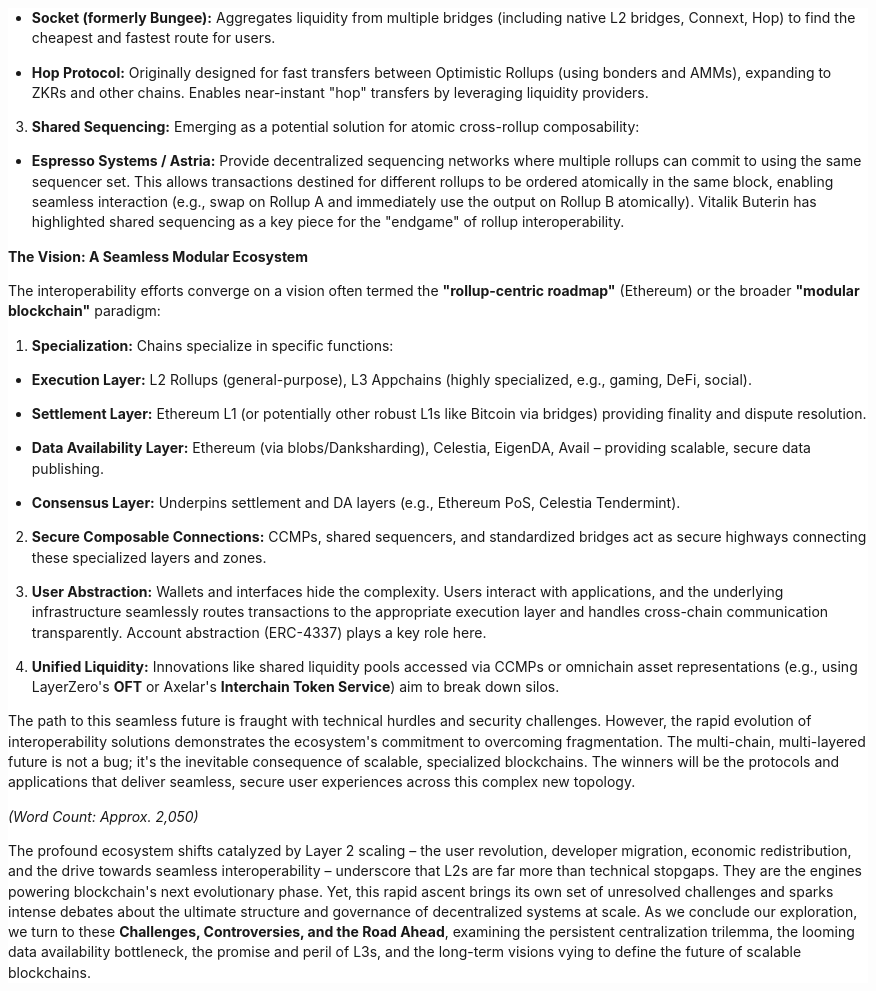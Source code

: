 *   **Socket (formerly Bungee):** Aggregates liquidity from multiple bridges (including native L2 bridges, Connext, Hop) to find the cheapest and fastest route for users.

*   **Hop Protocol:** Originally designed for fast transfers between Optimistic Rollups (using bonders and AMMs), expanding to ZKRs and other chains. Enables near-instant "hop" transfers by leveraging liquidity providers.

3.  **Shared Sequencing:** Emerging as a potential solution for atomic cross-rollup composability:

*   **Espresso Systems / Astria:** Provide decentralized sequencing networks where multiple rollups can commit to using the same sequencer set. This allows transactions destined for different rollups to be ordered atomically in the same block, enabling seamless interaction (e.g., swap on Rollup A and immediately use the output on Rollup B atomically). Vitalik Buterin has highlighted shared sequencing as a key piece for the "endgame" of rollup interoperability.

**The Vision: A Seamless Modular Ecosystem**

The interoperability efforts converge on a vision often termed the **"rollup-centric roadmap"** (Ethereum) or the broader **"modular blockchain"** paradigm:

1.  **Specialization:** Chains specialize in specific functions:

*   **Execution Layer:** L2 Rollups (general-purpose), L3 Appchains (highly specialized, e.g., gaming, DeFi, social).

*   **Settlement Layer:** Ethereum L1 (or potentially other robust L1s like Bitcoin via bridges) providing finality and dispute resolution.

*   **Data Availability Layer:** Ethereum (via blobs/Danksharding), Celestia, EigenDA, Avail – providing scalable, secure data publishing.

*   **Consensus Layer:** Underpins settlement and DA layers (e.g., Ethereum PoS, Celestia Tendermint).

2.  **Secure Composable Connections:** CCMPs, shared sequencers, and standardized bridges act as secure highways connecting these specialized layers and zones.

3.  **User Abstraction:** Wallets and interfaces hide the complexity. Users interact with applications, and the underlying infrastructure seamlessly routes transactions to the appropriate execution layer and handles cross-chain communication transparently. Account abstraction (ERC-4337) plays a key role here.

4.  **Unified Liquidity:** Innovations like shared liquidity pools accessed via CCMPs or omnichain asset representations (e.g., using LayerZero's **OFT** or Axelar's **Interchain Token Service**) aim to break down silos.

The path to this seamless future is fraught with technical hurdles and security challenges. However, the rapid evolution of interoperability solutions demonstrates the ecosystem's commitment to overcoming fragmentation. The multi-chain, multi-layered future is not a bug; it's the inevitable consequence of scalable, specialized blockchains. The winners will be the protocols and applications that deliver seamless, secure user experiences across this complex new topology.

*(Word Count: Approx. 2,050)*

The profound ecosystem shifts catalyzed by Layer 2 scaling – the user revolution, developer migration, economic redistribution, and the drive towards seamless interoperability – underscore that L2s are far more than technical stopgaps. They are the engines powering blockchain's next evolutionary phase. Yet, this rapid ascent brings its own set of unresolved challenges and sparks intense debates about the ultimate structure and governance of decentralized systems at scale. As we conclude our exploration, we turn to these **Challenges, Controversies, and the Road Ahead**, examining the persistent centralization trilemma, the looming data availability bottleneck, the promise and peril of L3s, and the long-term visions vying to define the future of scalable blockchains.
